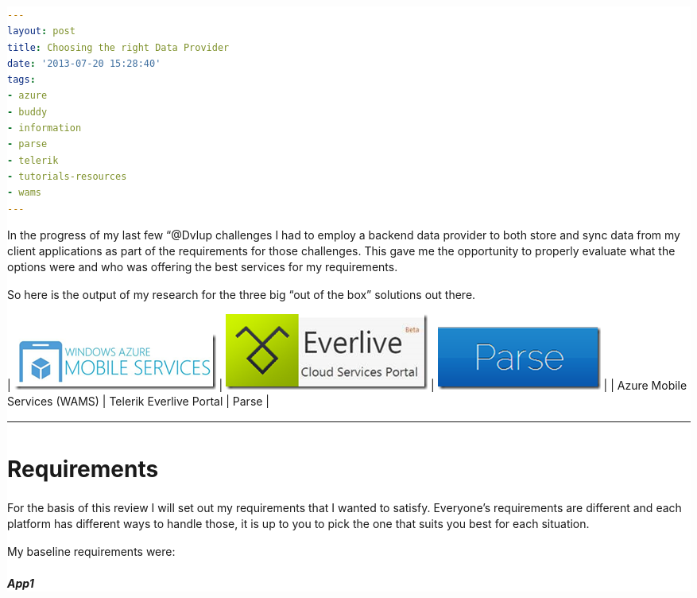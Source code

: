 ```yaml
---
layout: post
title: Choosing the right Data Provider
date: '2013-07-20 15:28:40'
tags:
- azure
- buddy
- information
- parse
- telerik
- tutorials-resources
- wams
---
```


In the progress of my last few “@Dvlup challenges I had to employ a backend data provider to both store and sync data from my client applications as part of the requirements for those challenges.  This gave me the opportunity to properly evaluate what the options were and who was offering the best services for my requirements.

So here is the output of my research for the three big “out of the box” solutions out there.

| [![image](/assets/img/wordpress/2013/07/image_thumb2.png "image")](/assets/img/wordpress/2013/07/image2.png) | [![image](/assets/img/wordpress/2013/07/image_thumb3.png "image")](/assets/img/wordpress/2013/07/image3.png) | [![image](/assets/img/wordpress/2013/07/image_thumb4.png "image")](/assets/img/wordpress/2013/07/image4.png) |
| Azure Mobile Services (WAMS) | Telerik Everlive Portal | Parse |

* * *

# Requirements

For the basis of this review I will set out my requirements that I wanted to satisfy.  Everyone’s requirements are different and each platform has different ways to handle those, it is up to you to pick the one that suits you best for each situation.

My baseline requirements were:

##### App1
